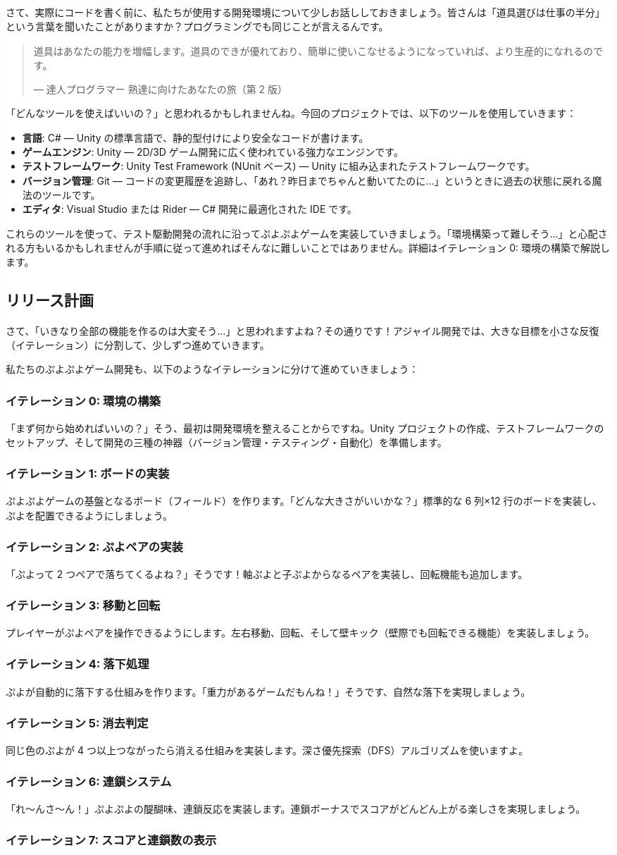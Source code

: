 さて、実際にコードを書く前に、私たちが使用する開発環境について少しお話ししておきましょう。皆さんは「道具選びは仕事の半分」という言葉を聞いたことがありますか？プログラミングでも同じことが言えるんです。

> 道具はあなたの能力を増幅します。道具のできが優れており、簡単に使いこなせるようになっていれば、より生産的になれるのです。
>
> — 達人プログラマー 熟達に向けたあなたの旅（第 2 版）

「どんなツールを使えばいいの？」と思われるかもしれませんね。今回のプロジェクトでは、以下のツールを使用していきます：

- **言語**: C# — Unity の標準言語で、静的型付けにより安全なコードが書けます。
- **ゲームエンジン**: Unity — 2D/3D ゲーム開発に広く使われている強力なエンジンです。
- **テストフレームワーク**: Unity Test Framework (NUnit ベース) — Unity に組み込まれたテストフレームワークです。
- **バージョン管理**: Git — コードの変更履歴を追跡し、「あれ？昨日までちゃんと動いてたのに...」というときに過去の状態に戻れる魔法のツールです。
- **エディタ**: Visual Studio または Rider — C# 開発に最適化された IDE です。

これらのツールを使って、テスト駆動開発の流れに沿ってぷよぷよゲームを実装していきましょう。「環境構築って難しそう...」と心配される方もいるかもしれませんが手順に従って進めればそんなに難しいことではありません。詳細はイテレーション 0: 環境の構築で解説します。

## リリース計画

さて、「いきなり全部の機能を作るのは大変そう...」と思われますよね？その通りです！アジャイル開発では、大きな目標を小さな反復（イテレーション）に分割して、少しずつ進めていきます。

私たちのぷよぷよゲーム開発も、以下のようなイテレーションに分けて進めていきましょう：

### イテレーション 0: 環境の構築

「まず何から始めればいいの？」そう、最初は開発環境を整えることからですね。Unity プロジェクトの作成、テストフレームワークのセットアップ、そして開発の三種の神器（バージョン管理・テスティング・自動化）を準備します。

### イテレーション 1: ボードの実装

ぷよぷよゲームの基盤となるボード（フィールド）を作ります。「どんな大きさがいいかな？」標準的な 6 列×12 行のボードを実装し、ぷよを配置できるようにしましょう。

### イテレーション 2: ぷよペアの実装

「ぷよって 2 つペアで落ちてくるよね？」そうです！軸ぷよと子ぷよからなるペアを実装し、回転機能も追加します。

### イテレーション 3: 移動と回転

プレイヤーがぷよペアを操作できるようにします。左右移動、回転、そして壁キック（壁際でも回転できる機能）を実装しましょう。

### イテレーション 4: 落下処理

ぷよが自動的に落下する仕組みを作ります。「重力があるゲームだもんね！」そうです、自然な落下を実現しましょう。

### イテレーション 5: 消去判定

同じ色のぷよが 4 つ以上つながったら消える仕組みを実装します。深さ優先探索（DFS）アルゴリズムを使いますよ。

### イテレーション 6: 連鎖システム

「れ〜んさ〜ん！」ぷよぷよの醍醐味、連鎖反応を実装します。連鎖ボーナスでスコアがどんどん上がる楽しさを実現しましょう。

### イテレーション 7: スコアと連鎖数の表示
